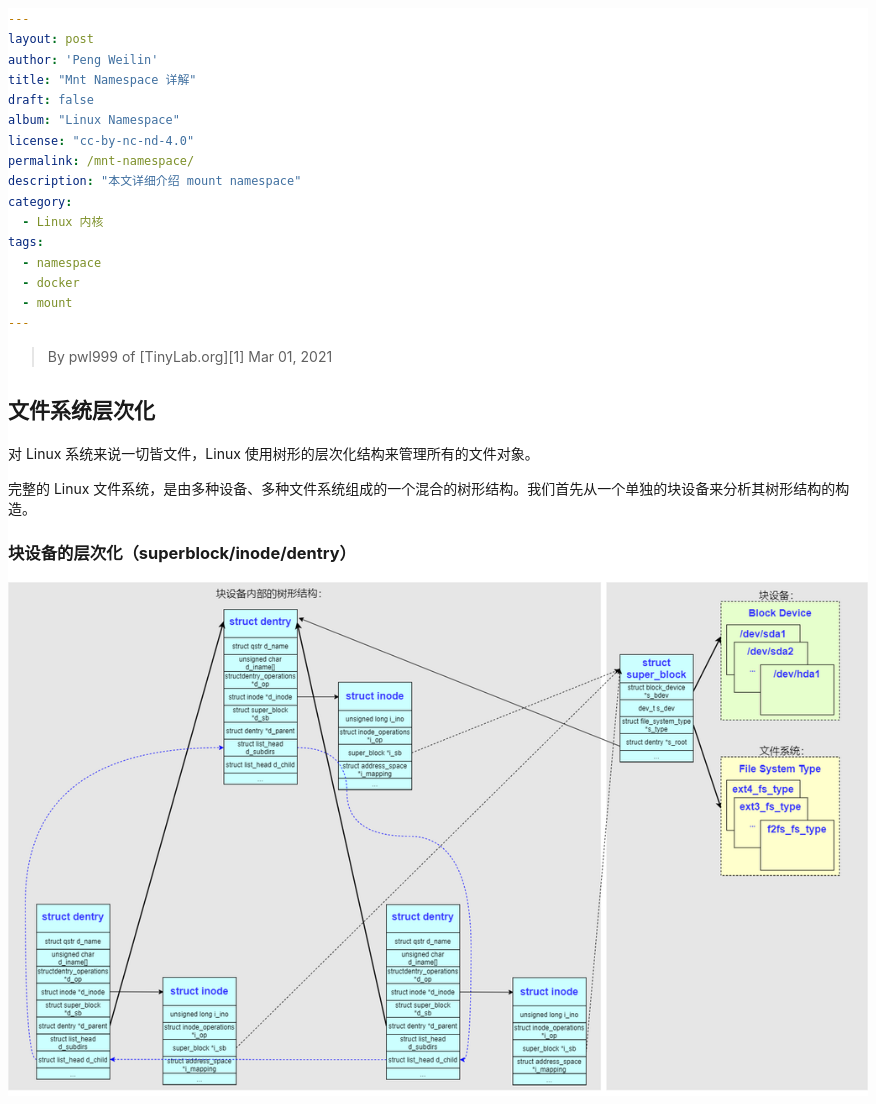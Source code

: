 ```yaml
---
layout: post
author: 'Peng Weilin'
title: "Mnt Namespace 详解"
draft: false
album: "Linux Namespace"
license: "cc-by-nc-nd-4.0"
permalink: /mnt-namespace/
description: "本文详细介绍 mount namespace"
category:
  - Linux 内核
tags:
  - namespace
  - docker
  - mount
---
```


> By pwl999 of [TinyLab.org][1]
> Mar 01, 2021

## 文件系统层次化

对 Linux 系统来说一切皆文件，Linux 使用树形的层次化结构来管理所有的文件对象。

完整的 Linux 文件系统，是由多种设备、多种文件系统组成的一个混合的树形结构。我们首先从一个单独的块设备来分析其树形结构的构造。

### 块设备的层次化（superblock/inode/dentry）

![image](/wp-content/uploads/2021/03/namespace/bdev_tree.png)
